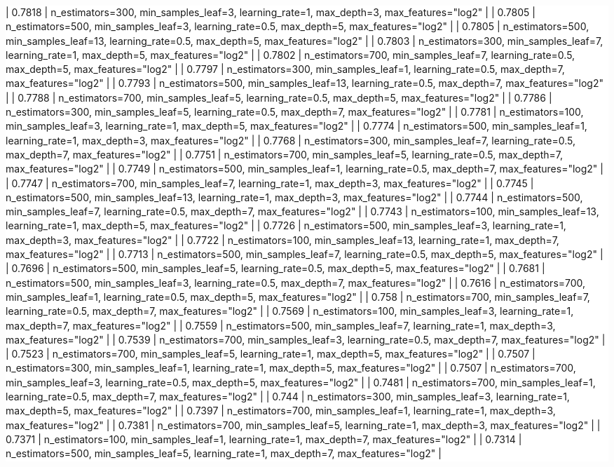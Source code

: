 |                 0.7818 | n_estimators=300, min_samples_leaf=3, learning_rate=1, max_depth=3, max_features="log2"     |
|                 0.7805 | n_estimators=500, min_samples_leaf=3, learning_rate=0.5, max_depth=5, max_features="log2"   |
|                 0.7805 | n_estimators=500, min_samples_leaf=13, learning_rate=0.5, max_depth=5, max_features="log2"  |
|                 0.7803 | n_estimators=300, min_samples_leaf=7, learning_rate=1, max_depth=5, max_features="log2"     |
|                 0.7802 | n_estimators=700, min_samples_leaf=7, learning_rate=0.5, max_depth=5, max_features="log2"   |
|                 0.7797 | n_estimators=300, min_samples_leaf=1, learning_rate=0.5, max_depth=7, max_features="log2"   |
|                 0.7793 | n_estimators=500, min_samples_leaf=13, learning_rate=0.5, max_depth=7, max_features="log2"  |
|                 0.7788 | n_estimators=700, min_samples_leaf=5, learning_rate=0.5, max_depth=5, max_features="log2"   |
|                 0.7786 | n_estimators=300, min_samples_leaf=5, learning_rate=0.5, max_depth=7, max_features="log2"   |
|                 0.7781 | n_estimators=100, min_samples_leaf=3, learning_rate=1, max_depth=5, max_features="log2"     |
|                 0.7774 | n_estimators=500, min_samples_leaf=1, learning_rate=1, max_depth=3, max_features="log2"     |
|                 0.7768 | n_estimators=300, min_samples_leaf=7, learning_rate=0.5, max_depth=7, max_features="log2"   |
|                 0.7751 | n_estimators=700, min_samples_leaf=5, learning_rate=0.5, max_depth=7, max_features="log2"   |
|                 0.7749 | n_estimators=500, min_samples_leaf=1, learning_rate=0.5, max_depth=7, max_features="log2"   |
|                 0.7747 | n_estimators=700, min_samples_leaf=7, learning_rate=1, max_depth=3, max_features="log2"     |
|                 0.7745 | n_estimators=500, min_samples_leaf=13, learning_rate=1, max_depth=3, max_features="log2"    |
|                 0.7744 | n_estimators=500, min_samples_leaf=7, learning_rate=0.5, max_depth=7, max_features="log2"   |
|                 0.7743 | n_estimators=100, min_samples_leaf=13, learning_rate=1, max_depth=5, max_features="log2"    |
|                 0.7726 | n_estimators=500, min_samples_leaf=3, learning_rate=1, max_depth=3, max_features="log2"     |
|                 0.7722 | n_estimators=100, min_samples_leaf=13, learning_rate=1, max_depth=7, max_features="log2"    |
|                 0.7713 | n_estimators=500, min_samples_leaf=7, learning_rate=0.5, max_depth=5, max_features="log2"   |
|                 0.7696 | n_estimators=500, min_samples_leaf=5, learning_rate=0.5, max_depth=5, max_features="log2"   |
|                 0.7681 | n_estimators=500, min_samples_leaf=3, learning_rate=0.5, max_depth=7, max_features="log2"   |
|                 0.7616 | n_estimators=700, min_samples_leaf=1, learning_rate=0.5, max_depth=5, max_features="log2"   |
|                 0.758  | n_estimators=700, min_samples_leaf=7, learning_rate=0.5, max_depth=7, max_features="log2"   |
|                 0.7569 | n_estimators=100, min_samples_leaf=3, learning_rate=1, max_depth=7, max_features="log2"     |
|                 0.7559 | n_estimators=500, min_samples_leaf=7, learning_rate=1, max_depth=3, max_features="log2"     |
|                 0.7539 | n_estimators=700, min_samples_leaf=3, learning_rate=0.5, max_depth=7, max_features="log2"   |
|                 0.7523 | n_estimators=700, min_samples_leaf=5, learning_rate=1, max_depth=5, max_features="log2"     |
|                 0.7507 | n_estimators=300, min_samples_leaf=1, learning_rate=1, max_depth=5, max_features="log2"     |
|                 0.7507 | n_estimators=700, min_samples_leaf=3, learning_rate=0.5, max_depth=5, max_features="log2"   |
|                 0.7481 | n_estimators=700, min_samples_leaf=1, learning_rate=0.5, max_depth=7, max_features="log2"   |
|                 0.744  | n_estimators=300, min_samples_leaf=3, learning_rate=1, max_depth=5, max_features="log2"     |
|                 0.7397 | n_estimators=700, min_samples_leaf=1, learning_rate=1, max_depth=3, max_features="log2"     |
|                 0.7381 | n_estimators=700, min_samples_leaf=5, learning_rate=1, max_depth=3, max_features="log2"     |
|                 0.7371 | n_estimators=100, min_samples_leaf=1, learning_rate=1, max_depth=7, max_features="log2"     |
|                 0.7314 | n_estimators=500, min_samples_leaf=5, learning_rate=1, max_depth=7, max_features="log2"     |